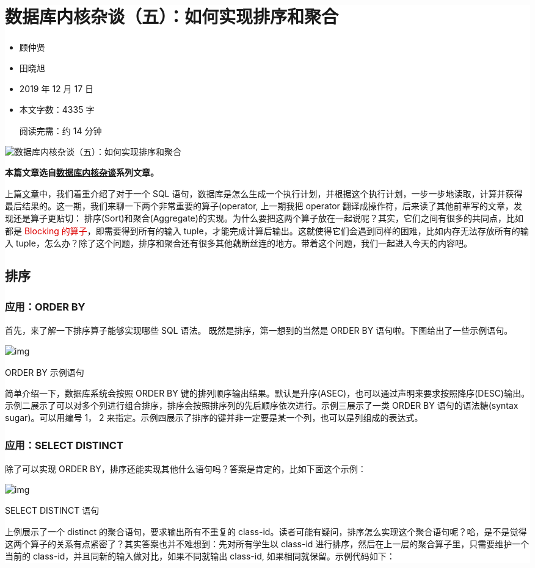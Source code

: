 # 数据库内核杂谈（五）：如何实现排序和聚合

- 顾仲贤

- 田晓旭

- 2019 年 12 月 17 日

- 本文字数：4335 字

  阅读完需：约 14 分钟

![数据库内核杂谈（五）：如何实现排序和聚合](https://static001.infoq.cn/resource/image/10/58/10bffbba913254677e5c7947a184b558.jpg)

**本篇文章选自**[**数据库内核杂谈**](https://www.infoq.cn/theme/46)**系列文章。**



上篇[文章](https://www.infoq.cn/article/spfiSuFZENC6UtrftSDD)中，我们着重介绍了对于一个 SQL 语句，数据库是怎么生成一个执行计划，并根据这个执行计划，一步一步地读取，计算并获得最后结果的。这一期，我们来聊一下两个非常重要的算子(operator, 上一期我把 operator 翻译成操作符，后来读了其他前辈写的文章，发现还是算子更贴切： 排序(Sort)和聚合(Aggregate)的实现。为什么要把这两个算子放在一起说呢？其实，它们之间有很多的共同点，比如都是 <font color="#dd0000">Blocking 的算子</font>，即需要得到所有的输入 tuple，才能完成计算后输出。这就使得它们会遇到同样的困难，比如内存无法存放所有的输入 tuple，怎么办？除了这个问题，排序和聚合还有很多其他藕断丝连的地方。带着这个问题，我们一起进入今天的内容吧。



## 排序

### 应用：ORDER BY

首先，来了解一下排序算子能够实现哪些 SQL 语法。 既然是排序，第一想到的当然是 ORDER BY 语句啦。下图给出了一些示例语句。



![img](https://static001.infoq.cn/resource/image/b0/8e/b0db6a79bdb53b43ed7b33f5b80c6a8e.png)



ORDER BY 示例语句



简单介绍一下，数据库系统会按照 ORDER BY 键的排列顺序输出结果。默认是升序(ASEC)，也可以通过声明来要求按照降序(DESC)输出。示例二展示了可以对多个列进行组合排序，排序会按照排序列的先后顺序依次进行。示例三展示了一类 ORDER BY 语句的语法糖(syntax sugar)。可以用编号 1， 2 来指定。示例四展示了排序的键并非一定要是某一个列，也可以是列组成的表达式。



### 应用：SELECT DISTINCT 

除了可以实现 ORDER BY，排序还能实现其他什么语句吗？答案是肯定的，比如下面这个示例：



![img](https://static001.infoq.cn/resource/image/2f/16/2f33426cd7587dfc4a9335a914378316.png)



SELECT DISTINCT 语句



上例展示了一个 distinct 的聚合语句，要求输出所有不重复的 class-id。读者可能有疑问，排序怎么实现这个聚合语句呢？哈，是不是觉得这两个算子的关系有点紧密了？其实答案也并不难想到：先对所有学生以 class-id 进行排序，然后在上一层的聚合算子里，只需要维护一个当前的 class-id，并且同新的输入做对比，如果不同就输出 class-id, 如果相同就保留。示例代码如下：
